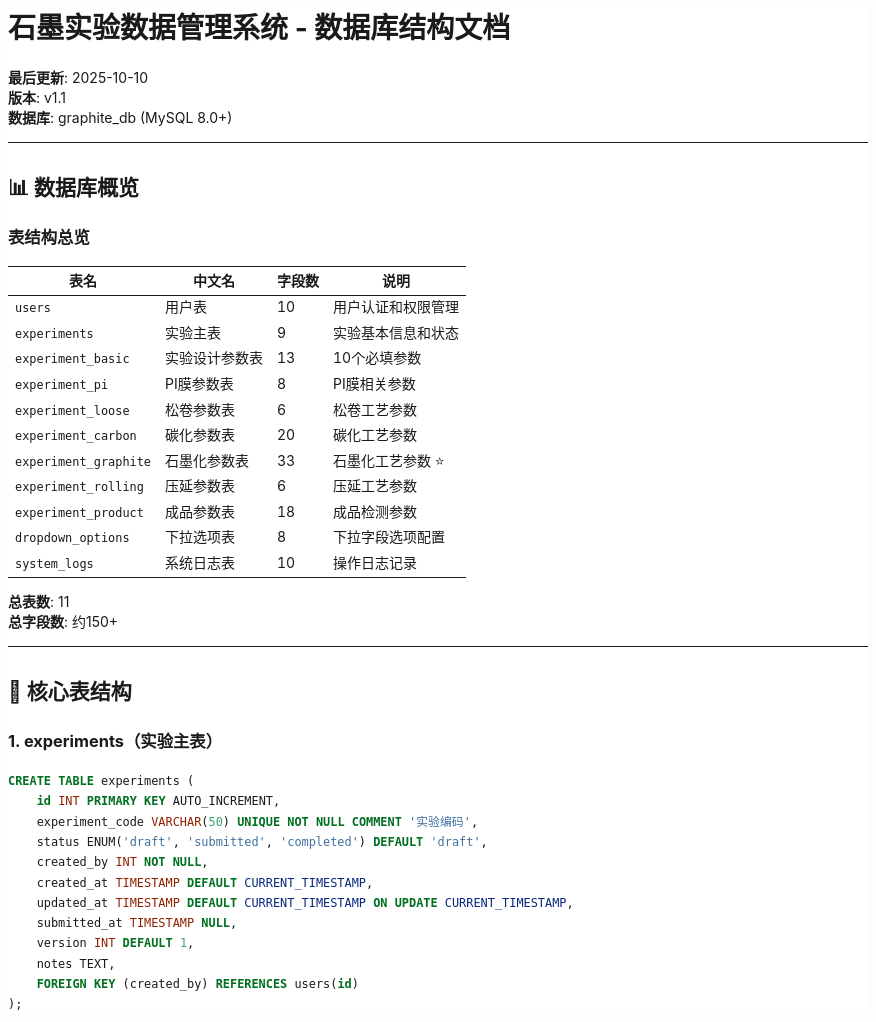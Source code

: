 # 石墨实验数据管理系统 - 数据库结构文档

**最后更新**: 2025-10-10  
**版本**: v1.1  
**数据库**: graphite_db (MySQL 8.0+)

---

## 📊 数据库概览

### 表结构总览

| 表名 | 中文名 | 字段数 | 说明 |
|------|--------|--------|------|
| `users` | 用户表 | 10 | 用户认证和权限管理 |
| `experiments` | 实验主表 | 9 | 实验基本信息和状态 |
| `experiment_basic` | 实验设计参数表 | 13 | 10个必填参数 |
| `experiment_pi` | PI膜参数表 | 8 | PI膜相关参数 |
| `experiment_loose` | 松卷参数表 | 6 | 松卷工艺参数 |
| `experiment_carbon` | 碳化参数表 | 20 | 碳化工艺参数 |
| `experiment_graphite` | 石墨化参数表 | 33 | 石墨化工艺参数 ⭐ |
| `experiment_rolling` | 压延参数表 | 6 | 压延工艺参数 |
| `experiment_product` | 成品参数表 | 18 | 成品检测参数 |
| `dropdown_options` | 下拉选项表 | 8 | 下拉字段选项配置 |
| `system_logs` | 系统日志表 | 10 | 操作日志记录 |

**总表数**: 11  
**总字段数**: 约150+

---

## 🔑 核心表结构

### 1. experiments（实验主表）

```sql
CREATE TABLE experiments (
    id INT PRIMARY KEY AUTO_INCREMENT,
    experiment_code VARCHAR(50) UNIQUE NOT NULL COMMENT '实验编码',
    status ENUM('draft', 'submitted', 'completed') DEFAULT 'draft',
    created_by INT NOT NULL,
    created_at TIMESTAMP DEFAULT CURRENT_TIMESTAMP,
    updated_at TIMESTAMP DEFAULT CURRENT_TIMESTAMP ON UPDATE CURRENT_TIMESTAMP,
    submitted_at TIMESTAMP NULL,
    version INT DEFAULT 1,
    notes TEXT,
    FOREIGN KEY (created_by) REFERENCES users(id)
);
```

